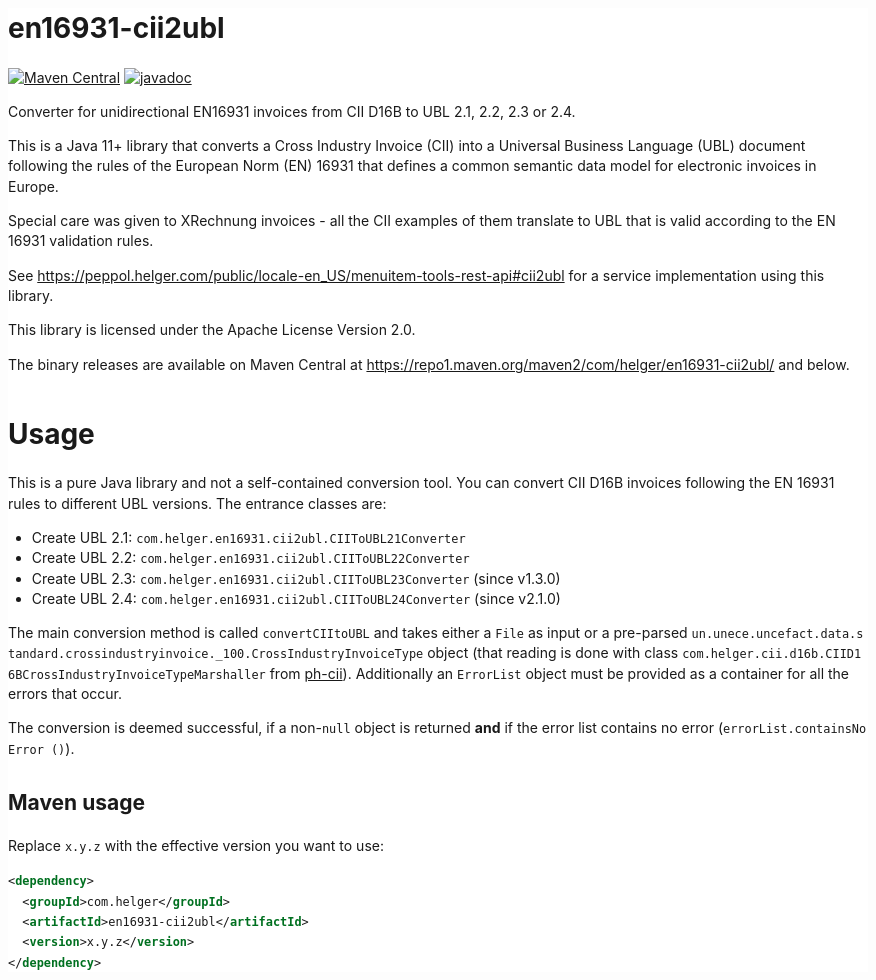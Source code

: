 # en16931-cii2ubl

[![Maven Central](https://maven-badges.herokuapp.com/maven-central/com.helger/en16931-cii2ubl/badge.svg)](https://maven-badges.herokuapp.com/maven-central/com.helger/en16931-cii2ubl) 
[![javadoc](https://javadoc.io/badge2/com.helger/en16931-cii2ubl/javadoc.svg)](https://javadoc.io/doc/com.helger/en16931-cii2ubl)

Converter for unidirectional EN16931 invoices from CII D16B to UBL 2.1, 2.2, 2.3 or 2.4.

This is a Java 11+ library that converts a Cross Industry Invoice (CII) into a Universal Business Language (UBL) document following the rules of the European Norm (EN) 16931 that defines a common semantic data model for electronic invoices in Europe.

Special care was given to XRechnung invoices - all the CII examples of them translate to UBL that is valid according to the EN 16931 validation rules.

See https://peppol.helger.com/public/locale-en_US/menuitem-tools-rest-api#cii2ubl for a service implementation using this library.

This library is licensed under the Apache License Version 2.0.

The binary releases are available on Maven Central at https://repo1.maven.org/maven2/com/helger/en16931-cii2ubl/ and below.

# Usage

This is a pure Java library and not a self-contained conversion tool.
You can convert CII D16B invoices following the EN 16931 rules to different UBL versions.
The entrance classes are:
* Create UBL 2.1: `com.helger.en16931.cii2ubl.CIIToUBL21Converter`
* Create UBL 2.2: `com.helger.en16931.cii2ubl.CIIToUBL22Converter`
* Create UBL 2.3: `com.helger.en16931.cii2ubl.CIIToUBL23Converter` (since v1.3.0)
* Create UBL 2.4: `com.helger.en16931.cii2ubl.CIIToUBL24Converter` (since v2.1.0)

The main conversion method is called `convertCIItoUBL` and takes either a `File` as input or a pre-parsed `un.unece.uncefact.data.standard.crossindustryinvoice._100.CrossIndustryInvoiceType` object (that reading is done with class `com.helger.cii.d16b.CIID16BCrossIndustryInvoiceTypeMarshaller` from [ph-cii](https://github.com/phax/ph-cii)).
Additionally an `ErrorList` object must be provided as a container for all the errors that occur.

The conversion is deemed successful, if a non-`null` object is returned **and** if the error list contains no error (`errorList.containsNoError ()`).

## Maven usage

Replace `x.y.z` with the effective version you want to use:

```xml
<dependency>
  <groupId>com.helger</groupId>
  <artifactId>en16931-cii2ubl</artifactId>
  <version>x.y.z</version>
</dependency>
```

